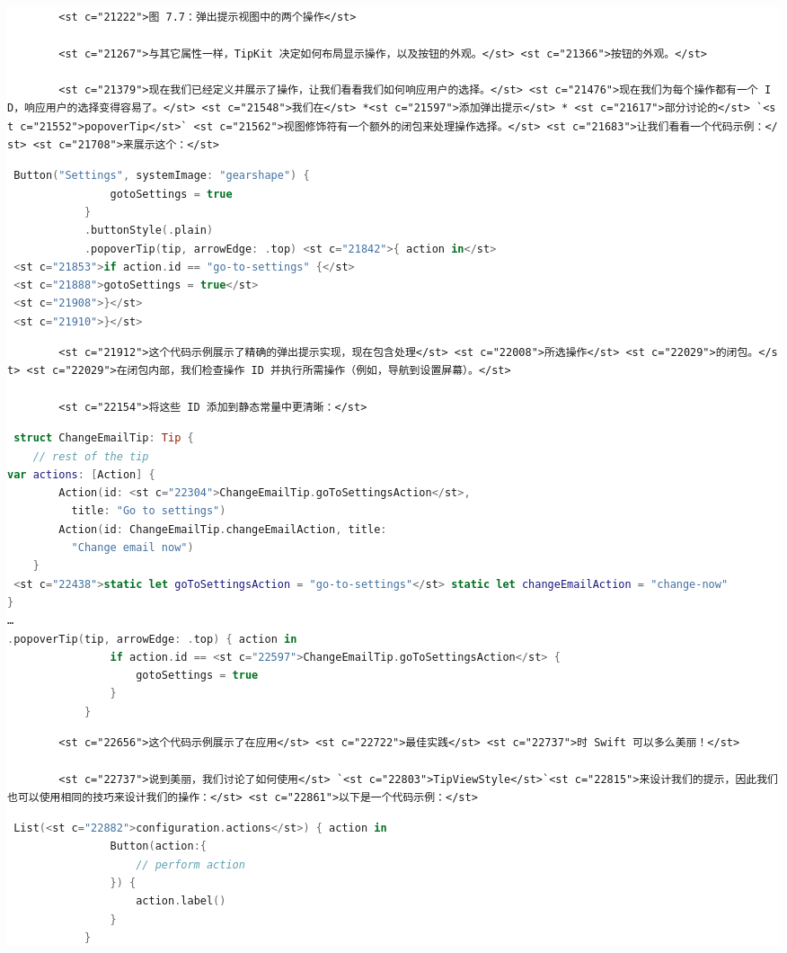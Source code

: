             <st c="21222">图 7.7：弹出提示视图中的两个操作</st>

            <st c="21267">与其它属性一样，TipKit 决定如何布局显示操作，以及按钮的外观。</st> <st c="21366">按钮的外观。</st>

            <st c="21379">现在我们已经定义并展示了操作，让我们看看我们如何响应用户的选择。</st> <st c="21476">现在我们为每个操作都有一个 ID，响应用户的选择变得容易了。</st> <st c="21548">我们在</st> *<st c="21597">添加弹出提示</st> * <st c="21617">部分讨论的</st> `<st c="21552">popoverTip</st>` <st c="21562">视图修饰符有一个额外的闭包来处理操作选择。</st> <st c="21683">让我们看看一个代码示例：</st> <st c="21708">来展示这个：</st>

```swift
 Button("Settings", systemImage: "gearshape") {
                gotoSettings = true
            }
            .buttonStyle(.plain)
            .popoverTip(tip, arrowEdge: .top) <st c="21842">{ action in</st>
 <st c="21853">if action.id == "go-to-settings" {</st>
 <st c="21888">gotoSettings = true</st>
 <st c="21908">}</st>
 <st c="21910">}</st>
```

            <st c="21912">这个代码示例展示了精确的弹出提示实现，现在包含处理</st> <st c="22008">所选操作</st> <st c="22029">的闭包。</st> <st c="22029">在闭包内部，我们检查操作 ID 并执行所需操作（例如，导航到设置屏幕）。</st>

            <st c="22154">将这些 ID 添加到静态常量中更清晰：</st>

```swift
 struct ChangeEmailTip: Tip {
    // rest of the tip
var actions: [Action] {
        Action(id: <st c="22304">ChangeEmailTip.goToSettingsAction</st>,
          title: "Go to settings")
        Action(id: ChangeEmailTip.changeEmailAction, title:
          "Change email now")
    }
 <st c="22438">static let goToSettingsAction = "go-to-settings"</st> static let changeEmailAction = "change-now"
}
…
.popoverTip(tip, arrowEdge: .top) { action in
                if action.id == <st c="22597">ChangeEmailTip.goToSettingsAction</st> {
                    gotoSettings = true
                }
            }
```

            <st c="22656">这个代码示例展示了在应用</st> <st c="22722">最佳实践</st> <st c="22737">时 Swift 可以多么美丽！</st>

            <st c="22737">说到美丽，我们讨论了如何使用</st> `<st c="22803">TipViewStyle</st>`<st c="22815">来设计我们的提示，因此我们也可以使用相同的技巧来设计我们的操作：</st> <st c="22861">以下是一个代码示例：</st>

```swift
 List(<st c="22882">configuration.actions</st>) { action in
                Button(action:{
                    // perform action
                }) {
                    action.label()
                }
            }
```
